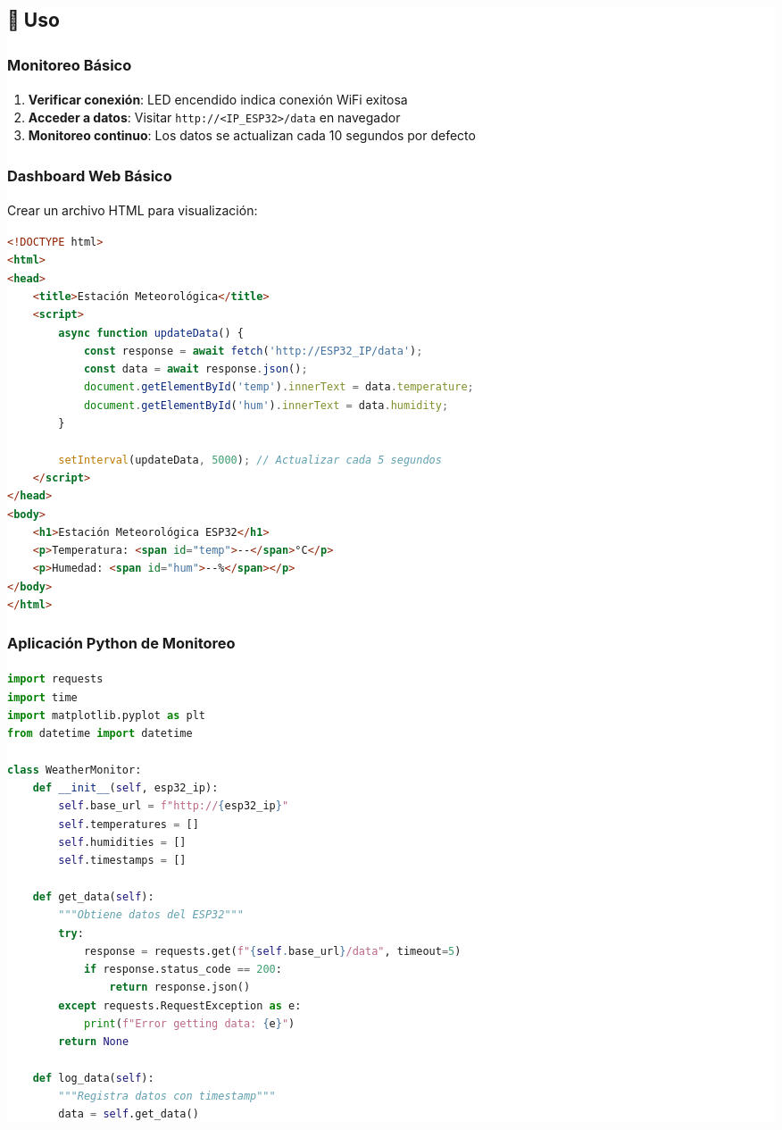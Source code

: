 ## 🎯 Uso

### Monitoreo Básico

1. **Verificar conexión**: LED encendido indica conexión WiFi exitosa
2. **Acceder a datos**: Visitar `http://<IP_ESP32>/data` en navegador
3. **Monitoreo continuo**: Los datos se actualizan cada 10 segundos por defecto

### Dashboard Web Básico

Crear un archivo HTML para visualización:

```html
<!DOCTYPE html>
<html>
<head>
    <title>Estación Meteorológica</title>
    <script>
        async function updateData() {
            const response = await fetch('http://ESP32_IP/data');
            const data = await response.json();
            document.getElementById('temp').innerText = data.temperature;
            document.getElementById('hum').innerText = data.humidity;
        }
        
        setInterval(updateData, 5000); // Actualizar cada 5 segundos
    </script>
</head>
<body>
    <h1>Estación Meteorológica ESP32</h1>
    <p>Temperatura: <span id="temp">--</span>°C</p>
    <p>Humedad: <span id="hum">--%</span></p>
</body>
</html>
```

### Aplicación Python de Monitoreo

```python
import requests
import time
import matplotlib.pyplot as plt
from datetime import datetime

class WeatherMonitor:
    def __init__(self, esp32_ip):
        self.base_url = f"http://{esp32_ip}"
        self.temperatures = []
        self.humidities = []
        self.timestamps = []
    
    def get_data(self):
        """Obtiene datos del ESP32"""
        try:
            response = requests.get(f"{self.base_url}/data", timeout=5)
            if response.status_code == 200:
                return response.json()
        except requests.RequestException as e:
            print(f"Error getting data: {e}")
        return None
    
    def log_data(self):
        """Registra datos con timestamp"""
        data = self.get_data()
```